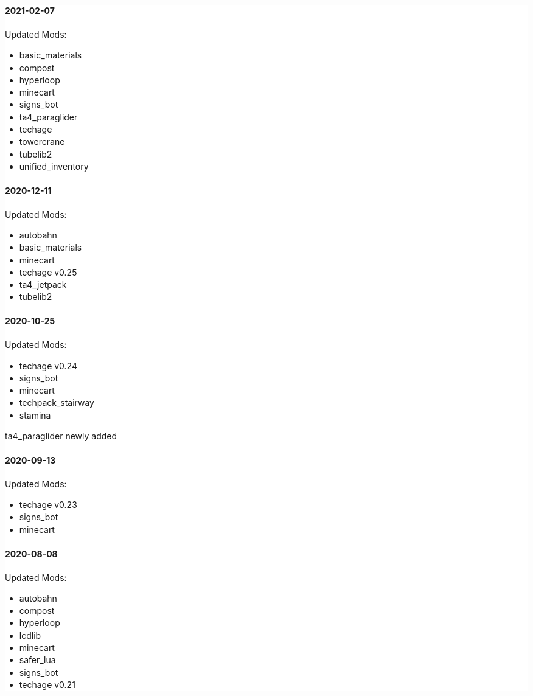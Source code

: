 
#### 2021-02-07

Updated Mods:
- basic_materials
- compost
- hyperloop
- minecart
- signs_bot
- ta4_paraglider
- techage
- towercrane
- tubelib2
- unified_inventory


#### 2020-12-11

Updated Mods:
- autobahn
- basic_materials
- minecart
- techage v0.25
- ta4_jetpack
- tubelib2


#### 2020-10-25

Updated Mods:
- techage v0.24
- signs_bot
- minecart
- techpack_stairway
- stamina

ta4_paraglider newly added


#### 2020-09-13

Updated Mods:

- techage v0.23
- signs_bot
- minecart


#### 2020-08-08

Updated Mods:
- autobahn
- compost
- hyperloop
- lcdlib
- minecart
- safer_lua
- signs_bot
- techage v0.21
